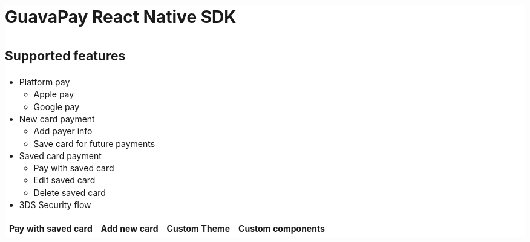 # GuavaPay React Native SDK

## Supported features
- Platform pay
  - Apple pay
  - Google pay
- New card payment
  - Add payer info
  - Save card for future payments
- Saved card payment
  - Pay with saved card
  - Edit saved card
  - Delete saved card
- 3DS Security flow

Pay with saved card        |  Add new card            |  Custom Theme  |   Custom components
:-------------------------:|:-------------------------:|:-------------------------:|:-------------------------: